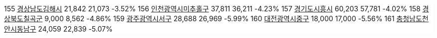   <tr class="item">
    <td>155</td>
    <td><a href="/apt/경상남도김해시">경상남도김해시</a></td>
    <td>21,842</td>
    <td>21,073</td>
    <td>-3.52%</td>
  </tr>

  <tr class="item">
    <td>156</td>
    <td><a href="/apt/인천광역시미추홀구">인천광역시미추홀구</a></td>
    <td>37,811</td>
    <td>36,211</td>
    <td>-4.23%</td>
  </tr>

  <tr class="item">
    <td>157</td>
    <td><a href="/apt/경기도시흥시">경기도시흥시</a></td>
    <td>60,203</td>
    <td>57,781</td>
    <td>-4.02%</td>
  </tr>

  <tr class="item">
    <td>158</td>
    <td><a href="/apt/경상북도칠곡군">경상북도칠곡군</a></td>
    <td>9,000</td>
    <td>8,562</td>
    <td>-4.86%</td>
  </tr>

  <tr class="item">
    <td>159</td>
    <td><a href="/apt/광주광역시서구">광주광역시서구</a></td>
    <td>28,688</td>
    <td>26,969</td>
    <td>-5.99%</td>
  </tr>

  <tr class="item">
    <td>160</td>
    <td><a href="/apt/대전광역시중구">대전광역시중구</a></td>
    <td>18,000</td>
    <td>17,000</td>
    <td>-5.56%</td>
  </tr>

  <tr class="item">
    <td>161</td>
    <td><a href="/apt/충청남도천안시동남구">충청남도천안시동남구</a></td>
    <td>24,059</td>
    <td>22,839</td>
    <td>-5.07%</td>
  </tr>
